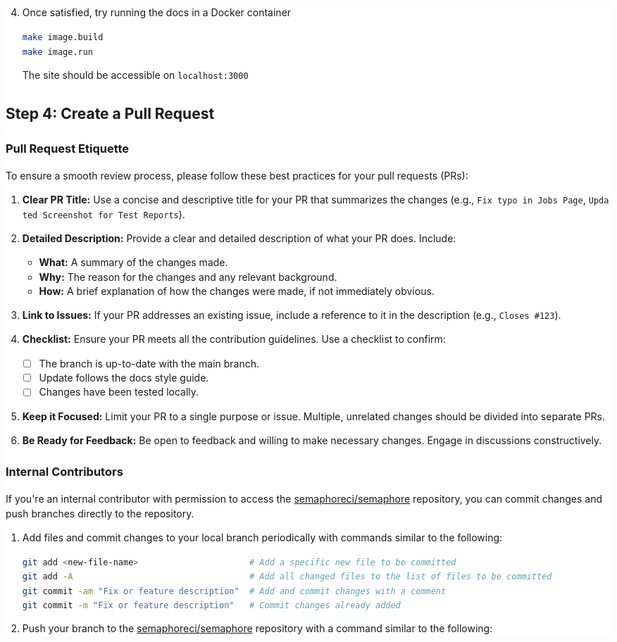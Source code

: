 4. Once satisfied, try running the docs in a Docker container

   ```bash
   make image.build
   make image.run
   ```

   The site should be accessible on `localhost:3000`


## Step 4: Create a Pull Request

### Pull Request Etiquette

To ensure a smooth review process, please follow these best practices for your pull requests (PRs):

1. **Clear PR Title:** Use a concise and descriptive title for your PR that summarizes the changes (e.g., `Fix typo in Jobs Page`, `Updated Screenshot for Test Reports`).

2. **Detailed Description:** Provide a clear and detailed description of what your PR does. Include:
   - **What:** A summary of the changes made.
   - **Why:** The reason for the changes and any relevant background.
   - **How:** A brief explanation of how the changes were made, if not immediately obvious.

3. **Link to Issues:** If your PR addresses an existing issue, include a reference to it in the description (e.g., `Closes #123`).

4. **Checklist:** Ensure your PR meets all the contribution guidelines. Use a checklist to confirm:
   - [ ] The branch is up-to-date with the main branch.
   - [ ] Update follows the docs style guide.
   - [ ] Changes have been tested locally.

5. **Keep it Focused:** Limit your PR to a single purpose or issue. Multiple, unrelated changes should be divided into separate PRs.

6. **Be Ready for Feedback:** Be open to feedback and willing to make necessary changes. Engage in discussions constructively.

### Internal Contributors

If you're an internal contributor with permission to access the [semaphoreci/semaphore](https://github.com/semaphoreci/semaphore) repository, you can commit changes and push branches directly to the repository.

1. Add files and commit changes to your local branch periodically with commands similar to the following:

   ```bash
   git add <new-file-name>                      # Add a specific new file to be committed
   git add -A                                   # Add all changed files to the list of files to be committed
   git commit -am "Fix or feature description"  # Add and commit changes with a comment
   git commit -m "Fix or feature description"   # Commit changes already added
   ```

2. Push your branch to the [semaphoreci/semaphore](./) repository with a command similar to the following:
   